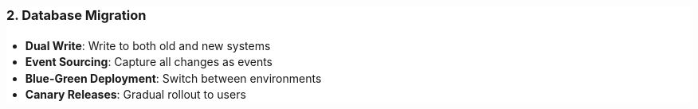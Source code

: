 ### 2. Database Migration
- **Dual Write**: Write to both old and new systems
- **Event Sourcing**: Capture all changes as events
- **Blue-Green Deployment**: Switch between environments
- **Canary Releases**: Gradual rollout to users